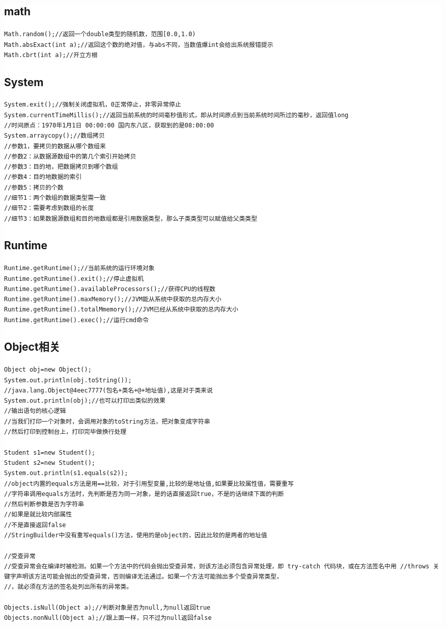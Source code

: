 ## math

```
Math.random();//返回一个double类型的随机数，范围[0.0,1.0)
Math.absExact(int a);//返回这个数的绝对值，与abs不同，当数值爆int会给出系统报错提示
Math.cbrt(int a);//开立方根
```

## System

```
System.exit();//强制关闭虚拟机，0正常停止，非零异常停止
System.currentTimeMillis();//返回当前系统的时间毫秒值形式，即从时间原点到当前系统时间所过的毫秒，返回值long
//时间原点：1970年1月1日 00:00:00 国内东八区，获取到的是08:00:00
System.arraycopy();//数组拷贝
//参数1，要拷贝的数据从哪个数组来
//参数2：从数据源数组中的第几个索引开始拷贝
//参数3：目的地，把数据拷贝到哪个数组
//参数4：目的地数据的索引
//参数5：拷贝的个数
//细节1：两个数组的数据类型需一致
//细节2：需要考虑到数组的长度
//细节3：如果数据源数组和目的地数组都是引用数据类型，那么子类类型可以赋值给父类类型
```

## Runtime

```
Runtime.getRuntime();//当前系统的运行环境对象
Runtime.getRuntime().exit();//停止虚拟机
Runtime.getRuntime().availableProcessors();//获得CPU的线程数
Runtime.getRuntime().maxMemory();//JVM能从系统中获取的总内存大小
Runtime.getRuntime().totalMmemory();//JVM已经从系统中获取的总内存大小
Runtime.getRuntime().exec();//运行cmd命令
```

## Object相关

```
Object obj=new Object();
System.out.println(obj.toString());
//java.lang.Object@4eec7777(包名+类名+@+地址值),这是对于类来说
System.out.println(obj);//也可以打印出类似的效果
//输出语句的核心逻辑
//当我们打印一个对象时，会调用对象的toString方法，把对象变成字符串
//然后打印到控制台上，打印完毕做换行处理

Student s1=new Student();
Student s2=new Student();
System.out.println(s1.equals(s2));
//object内置的equals方法是用==比较，对于引用型变量,比较的是地址值,如果要比较属性值，需要重写
//字符串调用equals方法时，先判断是否为同一对象，是的话直接返回true，不是的话继续下面的判断
//然后判断参数是否为字符串
//如果是就比较内部属性
//不是直接返回false
//StringBuilder中没有重写equals()方法，使用的是object的，因此比较的是两者的地址值

//受查异常
//受查异常会在编译时被检测。如果一个方法中的代码会抛出受查异常，则该方法必须包含异常处理，即 try-catch 代码块，或在方法签名中用 //throws 关键字声明该方法可能会抛出的受查异常，否则编译无法通过。如果一个方法可能抛出多个受查异常类型，
//，就必须在方法的签名处列出所有的异常类。

Objects.isNull(Object a);//判断对象是否为null,为null返回true
Objects.nonNull(Object a);//跟上面一样，只不过为null返回false
```